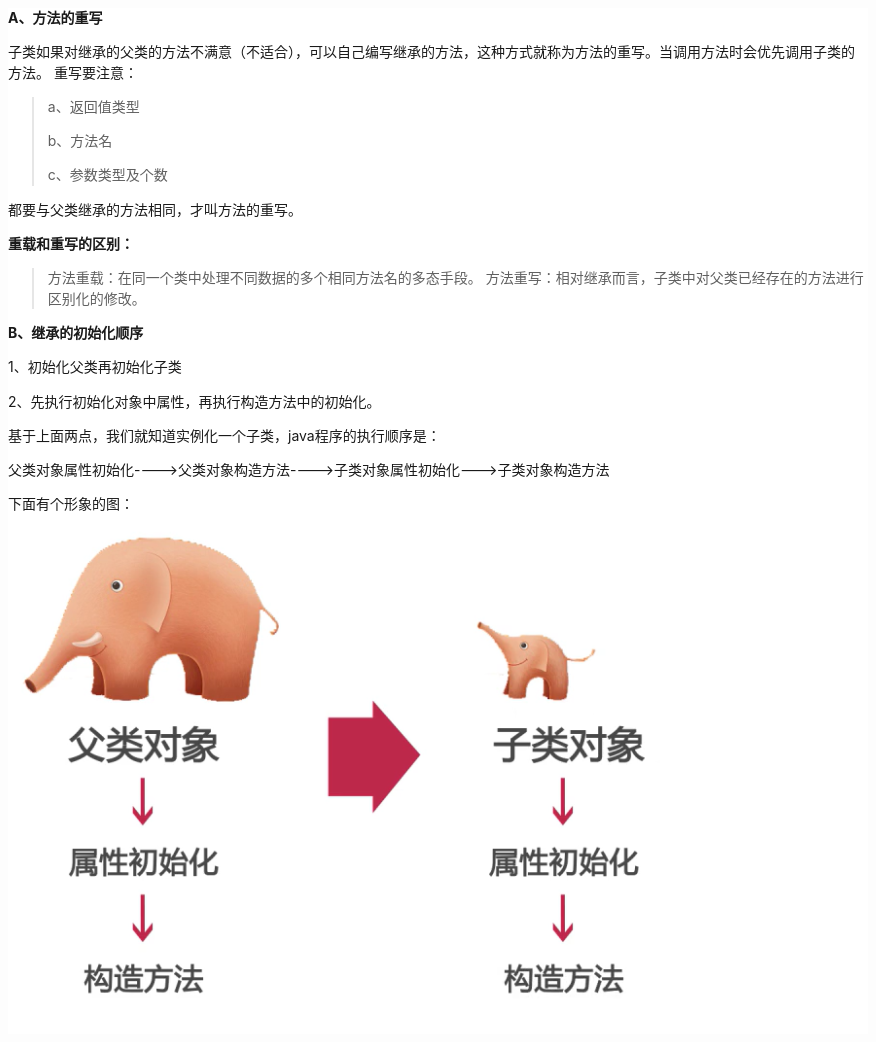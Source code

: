 **A、方法的重写**

子类如果对继承的父类的方法不满意（不适合），可以自己编写继承的方法，这种方式就称为方法的重写。当调用方法时会优先调用子类的方法。
重写要注意：
> a、返回值类型
>
> b、方法名
>
> c、参数类型及个数

都要与父类继承的方法相同，才叫方法的重写。

**重载和重写的区别：**

> 方法重载：在同一个类中处理不同数据的多个相同方法名的多态手段。
> 方法重写：相对继承而言，子类中对父类已经存在的方法进行区别化的修改。

**B、继承的初始化顺序**

1、初始化父类再初始化子类

2、先执行初始化对象中属性，再执行构造方法中的初始化。

基于上面两点，我们就知道实例化一个子类，java程序的执行顺序是：

父类对象属性初始化---->父类对象构造方法---->子类对象属性初始化--->子类对象构造方法　　

下面有个形象的图：

![](1.1.2/6.png)
